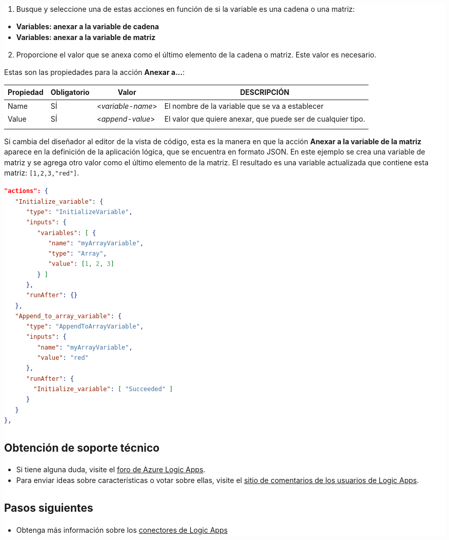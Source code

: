 1. Busque y seleccione una de estas acciones en función de si la variable es una cadena o una matriz: 

  * **Variables: anexar a la variable de cadena**
  * **Variables: anexar a la variable de matriz** 

2. Proporcione el valor que se anexa como el último elemento de la cadena o matriz. Este valor es necesario. 

Estas son las propiedades para la acción **Anexar a...**:

| Propiedad | Obligatorio | Valor |  DESCRIPCIÓN | 
|----------|----------|-------|--------------| 
| Name | SÍ | <*variable-name*> | El nombre de la variable que se va a establecer | 
| Value | SÍ | <*append-value*> | El valor que quiere anexar, que puede ser de cualquier tipo. | 
|||||  

Si cambia del diseñador al editor de la vista de código, esta es la manera en que la acción **Anexar a la variable de la matriz** aparece en la definición de la aplicación lógica, que se encuentra en formato JSON.
En este ejemplo se crea una variable de matriz y se agrega otro valor como el último elemento de la matriz. El resultado es una variable actualizada que contiene esta matriz: `[1,2,3,"red"]`. 

```json
"actions": {
   "Initialize_variable": {
      "type": "InitializeVariable",
      "inputs": {
         "variables": [ {
            "name": "myArrayVariable",
            "type": "Array",
            "value": [1, 2, 3]
         } ]
      },
      "runAfter": {}
   },
   "Append_to_array_variable": {
      "type": "AppendToArrayVariable",
      "inputs": {
         "name": "myArrayVariable",
         "value": "red"
      },
      "runAfter": {
        "Initialize_variable": [ "Succeeded" ]
      }
   }
},
```

## <a name="get-support"></a>Obtención de soporte técnico

* Si tiene alguna duda, visite el [foro de Azure Logic Apps](https://social.msdn.microsoft.com/Forums/en-US/home?forum=azurelogicapps).
* Para enviar ideas sobre características o votar sobre ellas, visite el [sitio de comentarios de los usuarios de Logic Apps](https://aka.ms/logicapps-wish).

## <a name="next-steps"></a>Pasos siguientes

* Obtenga más información sobre los [conectores de Logic Apps](../connectors/apis-list.md)
